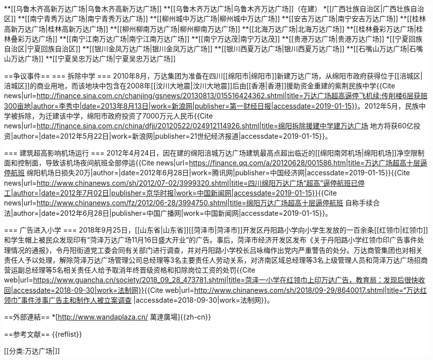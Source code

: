**[[乌鲁木齐高新万达广场|乌鲁木齐高新万达广场]]
**[[乌鲁木齐万达广场|乌鲁木齐万达广场]]（在建）
*[[广西壮族自治区|广西壮族自治区]]
**[[南宁青秀万达广场|南宁青秀万达广场]]
**[[柳州城中万达广场|柳州城中万达广场]]
**[[安吉万达广场|南宁安吉万达广场]]
**[[桂林高新万达广场|桂林高新万达广场]]
**[[柳州柳南万达广场|柳州柳南万达广场]]
**[[北海万达广场|北海万达广场]]
**[[桂林叠彩万达广场|桂林叠彩万达广场]]
**[[南宁江南万达广场|南宁江南万达广场]]
**[[南宁万达茂|南宁万达茂]]
**[[贵港万达广场|贵港万达广场]]
*[[宁夏回族自治区|宁夏回族自治区]]
**[[银川金凤万达广场|银川金凤万达广场]]
**[[银川西夏万达广场|银川西夏万达广场]]
**[[石嘴山万达广场|石嘴山万达广场]]
**[[宁夏吴忠万达广场|宁夏吴忠万达广场]]

==争议事件==
=== 拆除中学 ===
2010年8月，万达集团为准备在四川[[绵阳市|绵阳市]]新建万达广场，从绵阳市政府获得位于[[涪城区|涪城区]]的商业用地，而该地块中包含在2008年[[汶川大地震|汶川大地震]]后由[[香港|香港]]援助资金重建的紫荆民族中学<ref>{{Cite news|url=http://finance.sina.com.cn/chanjing/gsnews/20130813/015516424362.shtml|title=万达广场超高逼停飞机续:传削楼6层获赔300亩地|author=李秀中|date=2013年8月13日|work=新浪网|publisher=第一财经日报|accessdate=2019-01-15}}</ref>。2012年5月，民族中学被拆除，为迁建该中学，绵阳市政府投资了7000万元人民币<ref>{{Cite news|url=http://finance.sina.com.cn/china/dfjj/20120522/024912114926.shtml|title=绵阳拆除援建中学建万达广场 地方将获60亿投资|author=|date=2012年5月22日|work=新浪网|publisher=21世纪经济报道|accessdate=2019-01-15}}</ref>。

=== 建筑超高影响机场运行 ===
2012年4月24日，因在建的绵阳涪城万达广场建筑最高点超出临近的[[绵阳南郊机场|绵阳机场]]净空限制面和控制面，导致该机场夜间航班全部停运<ref>{{Cite news|url=https://finance.qq.com/a/20120628/001586.htm|title=万达广场超高十层逼停航班 绵阳机场日损失20万|author=|date=2012年6月28日|work=腾讯网|publisher=中国经济网|accessdate=2019-01-15}}</ref><ref>{{Cite news|url=http://www.chinanews.com/sh/2012/07-02/3999320.shtml|title=四川绵阳万达广场“超高”逼停航班已停工|author=|date=2012年7月02日|publisher=京华时报|work=中国新闻网|accessdate=2019-01-15}}</ref><ref>{{Cite news|url=http://www.chinanews.com/fz/2012/06-28/3994750.shtml|title=绵阳万达广场超高十层逼停航班 自称手续合法|author=|date=2012年6月28日|publisher=中国广播网|work=中国新闻网|accessdate=2019-01-15}}</ref>。

=== 广告进入小学 ===
2018年9月25日，[[山东省|山东省]][[菏泽市|菏泽市]]开发区丹阳路小学向小学生发放的一百余条[[红领巾|红领巾]]和学生帽上被民众发现印有“菏泽万达广场11月16日盛大开业”的广告。事后，菏泽市经济开发区发布《关于丹阳路小学红领巾印广告事件处理情况的通报》，令丹阳街道党工委会同有关部门进行调查，并对丹阳路小学校长吕咏梅作出党内严重警告的处分。万达商管集团也对相关责任人予以处理，解除菏泽万达广场管理公司总经理等3名主要责任人劳动关系，对济南区域总经理等3名上级管理人员和菏泽万达广场招商营运副总经理等5名相关责任人给予取消年终晋级资格和扣除岗位工资的处罚<ref>{{Cite web|url=https://www.guancha.cn/society/2018_09_28_473781.shtml|title=菏泽一小学在红领巾上印万达广告，教育局：发现后很快收回|accessdate=2018-09-30|work=法制网}}</ref><ref>{{Cite web|url=http://www.chinanews.com/sh/2018/09-29/8640017.shtml|title=“万达红领巾”事件涉事广告主和制作人被立案调查 |accessdate=2018-09-30|work=法制网}}</ref>。

==外部連結==
*[http://www.wandaplaza.cn/ 萬達廣場]{{zh-cn}}

==参考文献==
{{reflist}}

[[分类:万达广场|]]